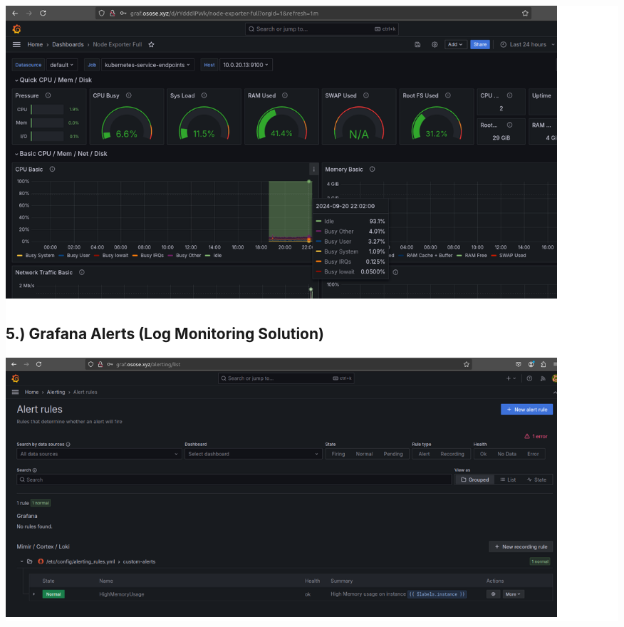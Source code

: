 <img src=./assets/grafana-board.png width=90% >
</p>

## 5.) Grafana Alerts (Log Monitoring Solution)
<p text-align=center>
<img src=./assets/graf-alert.png width=90% >
</p>
